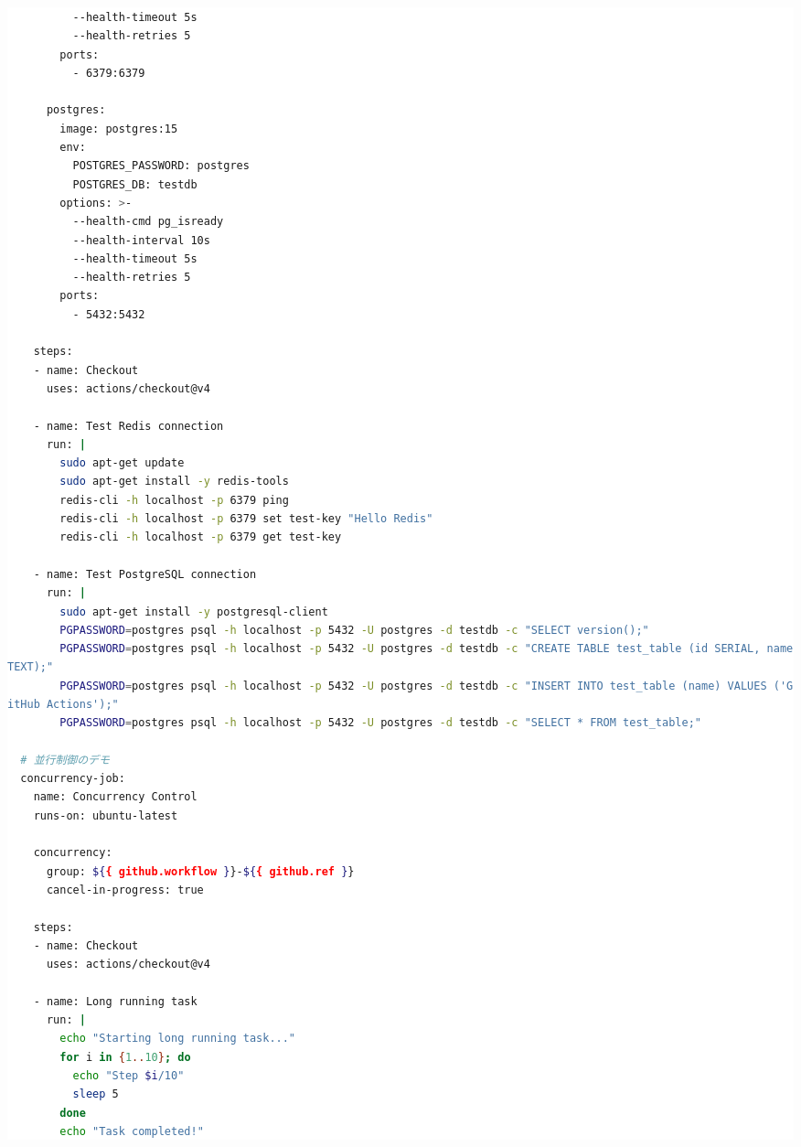 ```bash
          --health-timeout 5s
          --health-retries 5
        ports:
          - 6379:6379
      
      postgres:
        image: postgres:15
        env:
          POSTGRES_PASSWORD: postgres
          POSTGRES_DB: testdb
        options: >-
          --health-cmd pg_isready
          --health-interval 10s
          --health-timeout 5s
          --health-retries 5
        ports:
          - 5432:5432
    
    steps:
    - name: Checkout
      uses: actions/checkout@v4
    
    - name: Test Redis connection
      run: |
        sudo apt-get update
        sudo apt-get install -y redis-tools
        redis-cli -h localhost -p 6379 ping
        redis-cli -h localhost -p 6379 set test-key "Hello Redis"
        redis-cli -h localhost -p 6379 get test-key
    
    - name: Test PostgreSQL connection
      run: |
        sudo apt-get install -y postgresql-client
        PGPASSWORD=postgres psql -h localhost -p 5432 -U postgres -d testdb -c "SELECT version();"
        PGPASSWORD=postgres psql -h localhost -p 5432 -U postgres -d testdb -c "CREATE TABLE test_table (id SERIAL, name TEXT);"
        PGPASSWORD=postgres psql -h localhost -p 5432 -U postgres -d testdb -c "INSERT INTO test_table (name) VALUES ('GitHub Actions');"
        PGPASSWORD=postgres psql -h localhost -p 5432 -U postgres -d testdb -c "SELECT * FROM test_table;"

  # 並行制御のデモ
  concurrency-job:
    name: Concurrency Control
    runs-on: ubuntu-latest
    
    concurrency:
      group: ${{ github.workflow }}-${{ github.ref }}
      cancel-in-progress: true
    
    steps:
    - name: Checkout
      uses: actions/checkout@v4
    
    - name: Long running task
      run: |
        echo "Starting long running task..."
        for i in {1..10}; do
          echo "Step $i/10"
          sleep 5
        done
        echo "Task completed!"

```